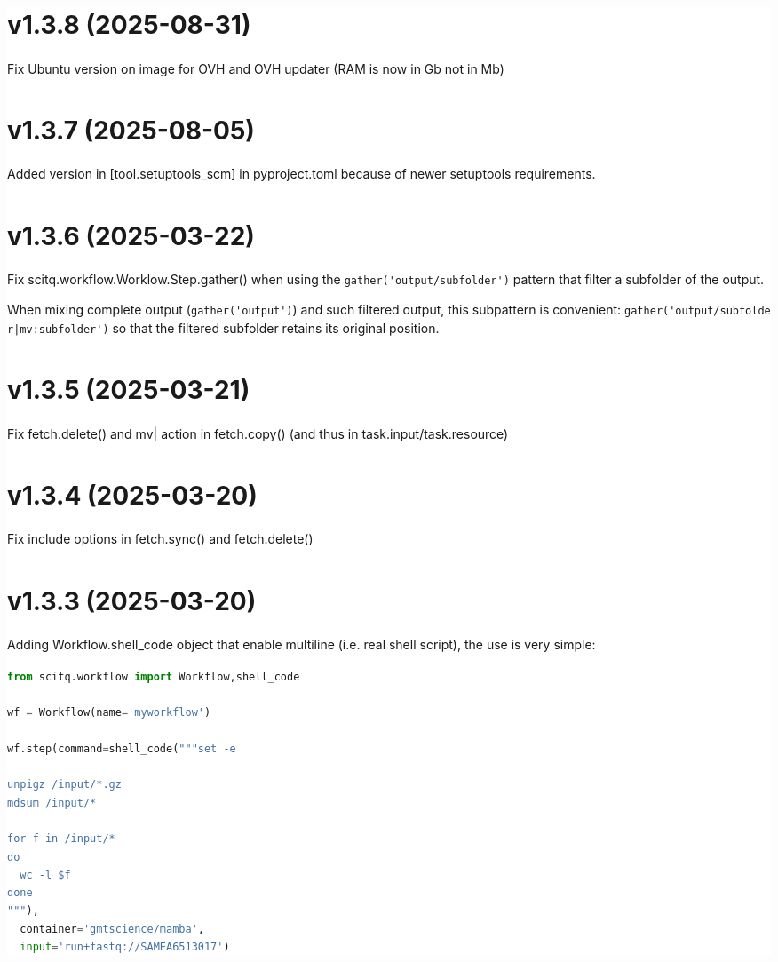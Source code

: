 # v1.3.8 (2025-08-31)

Fix Ubuntu version on image for OVH and OVH updater (RAM is now in Gb not in Mb)

# v1.3.7 (2025-08-05)

Added version in [tool.setuptools_scm] in pyproject.toml because of newer setuptools requirements.

# v1.3.6 (2025-03-22)

Fix scitq.workflow.Worklow.Step.gather() when using the `gather('output/subfolder')` pattern that filter a subfolder of the output.

When mixing complete output (`gather('output')`) and such filtered output, this subpattern is convenient: `gather('output/subfolder|mv:subfolder')` so that the filtered subfolder retains its original position. 


# v1.3.5 (2025-03-21)

Fix fetch.delete() and mv| action in fetch.copy() (and thus in task.input/task.resource)

# v1.3.4 (2025-03-20)

Fix include options in fetch.sync() and fetch.delete()

# v1.3.3 (2025-03-20)

Adding Workflow.shell_code object that enable multiline (i.e. real shell script), the use is very simple:

```python
from scitq.workflow import Workflow,shell_code

wf = Workflow(name='myworkflow')

wf.step(command=shell_code("""set -e

unpigz /input/*.gz
mdsum /input/*

for f in /input/*
do
  wc -l $f
done
"""),
  container='gmtscience/mamba',
  input='run+fastq://SAMEA6513017')
```
